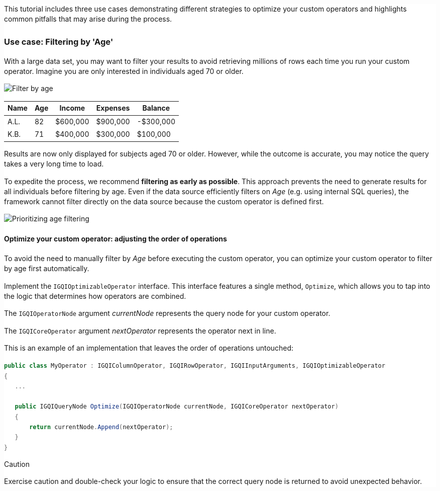 This tutorial includes three use cases demonstrating different strategies to optimize your custom operators and highlights common pitfalls that may arise during the process.

### Use case: Filtering by 'Age'

With a large data set, you may want to filter your results to avoid retrieving millions of rows each time you run your custom operator. Imagine you are only interested in individuals aged 70 or older.

![Filter by age](~/user-guide/images/tutorial_2_query_1.png)

| Name | Age | Income   | Expenses | Balance   |
| ---- | --- | -------- | -------- | --------- |
| A.L. | 82  | $600,000 | $900,000 | -$300,000 |
| K.B. | 71  | $400,000 | $300,000 | $100,000  |

Results are now only displayed for subjects aged 70 or older. However, while the outcome is accurate, you may notice the query takes a very long time to load.

To expedite the process, we recommend **filtering as early as possible**. This approach prevents the need to generate results for all individuals before filtering by age. Even if the data source efficiently filters on *Age* (e.g. using internal SQL queries), the framework cannot filter directly on the data source because the custom operator is defined first.

![Prioritizing age filtering](~/user-guide/images/tutorial_2_query_2.png)

#### Optimize your custom operator: adjusting the order of operations

To avoid the need to manually filter by *Age* before executing the custom operator, you can optimize your custom operator to filter by age first automatically.

Implement the `IGQIOptimizableOperator` interface. This interface features a single method, `Optimize`, which allows you to tap into the logic that determines how operators are combined.

The `IGQIOperatorNode` argument *currentNode* represents the query node for your custom operator.

The `IGQICoreOperator` argument *nextOperator* represents the operator next in line.

This is an example of an implementation that leaves the order of operations untouched:

```csharp
public class MyOperator : IGQIColumnOperator, IGQIRowOperator, IGQIInputArguments, IGQIOptimizableOperator
{
   ...

   public IGQIQueryNode Optimize(IGQIOperatorNode currentNode, IGQICoreOperator nextOperator)
   {
       return currentNode.Append(nextOperator);
   }
}
```

> [!CAUTION]
> Exercise caution and double-check your logic to ensure that the correct query node is returned to avoid unexpected behavior.
